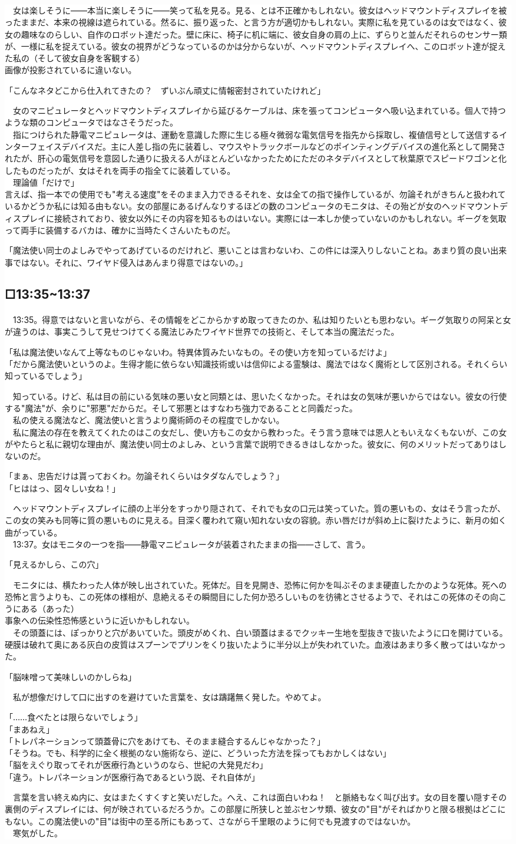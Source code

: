 &emsp;女は楽しそうに——本当に楽しそうに——笑って私を見る。見る、とは不正確かもしれない。彼女はヘッドマウントディスプレイを被ったままだ、本来の視線は遮られている。然るに、振り返った、と言う方が適切かもしれない。実際に私を見ているのは女ではなく、彼女の趣味なのらしい、自作のロボット達だった。壁に床に、椅子に机に端に、彼女自身の肩の上に、ずらりと並んだそれらのセンサー類が、一様に私を捉えている。彼女の視界がどうなっているのかは分からないが、ヘッドマウントディスプレイへ、このロボット達が捉えた私の（そして彼女自身を客観する）</br>画像が投影されているに違いない。</br>

「こんなネタどこから仕入れてきたの？　ずいぶん頑丈に情報密封されていたけれど」</br>

&emsp;女のマニピュレータとヘッドマウントディスプレイから延びるケーブルは、床を張ってコンピュータへ吸い込まれている。個人で持つような類のコンピュータではなさそうだった。</br>
&emsp;指につけられた静電マニピュレータは、運動を意識した際に生じる極々微弱な電気信号を指先から採取し、複値信号として送信するインターフェイスデバイスだ。主に人差し指の先に装着し、マウスやトラックボールなどのポインティングデバイスの進化系として開発されたが、肝心の電気信号を意図した通りに扱える人がほとんどいなかったためにただのネタデバイスとして秋葉原でスピードワゴンと化したものだったが、女はそれを両手の指全てに装着している。</br>
&emsp;理論値「だけで」</br>言えば、指一本での使用でも"考える速度"をそのまま入力できるそれを、女は全ての指で操作しているが、勿論それがきちんと扱われているかどうか私には知る由もない。女の部屋にあるげんなりするほどの数のコンピュータのモニタは、その殆どが女のヘッドマウントディスプレイに接続されており、彼女以外にその内容を知るものはいない。実際には一本しか使っていないのかもしれない。ギーグを気取って両手に装備するバカは、確かに当時たくさんいたものだ。</br>

「魔法使い同士のよしみでやってあげているのだけれど、悪いことは言わないわ、この件には深入りしないことね。あまり質の良い出来事ではない。それに、ワイヤド侵入はあんまり得意ではないの。」</br>

## □13:35~13:37

&emsp;13:35。得意ではないと言いながら、その情報をどこからかすめ取ってきたのか、私は知りたいとも思わない。ギーグ気取りの阿呆と女が違うのは、事実こうして見せつけてくる魔法じみたワイヤド世界での技術と、そして本当の魔法だった。</br>

「私は魔法使いなんて上等なものじゃないわ。特異体質みたいなもの。その使い方を知っているだけよ」</br>
「だから魔法使いというのよ。生得才能に依らない知識技術或いは信仰による霊験は、魔法ではなく魔術として区別される。それくらい知っているでしょう」</br>

&emsp;知っている。けど、私は目の前にいる気味の悪い女と同類とは、思いたくなかった。それは女の気味が悪いからではない。彼女の行使する"魔法"が、余りに"邪悪"だからだ。そして邪悪とはすなわち強力であることと同義だった。</br>
&emsp;私の使える魔法など、魔法使いと言うより魔術師のその程度でしかない。</br>
&emsp;私に魔法の存在を教えてくれたのはこの女だし、使い方もこの女から教わった。そう言う意味では恩人ともいえなくもないが、この女がやたらと私に親切な理由が、魔法使い同士のよしみ、という言葉で説明できるきはしなかった。彼女に、何のメリットだってありはしないのだ。</br>

「まぁ、忠告だけは貰っておくわ。勿論それくらいはタダなんでしょう？」</br>
「ヒははっ、図々しい女ね！」</br>

&emsp;ヘッドマウントディスプレイに顔の上半分をすっかり隠されて、それでも女の口元は笑っていた。質の悪いもの、女はそう言ったが、この女の笑みも同等に質の悪いものに見える。目深く覆われて窺い知れない女の容貌。赤い唇だけが斜め上に裂けたように、新月の如く曲がっている。</br>
&emsp;13:37。女はモニタの一つを指——静電マニピュレータが装着されたままの指——さして、言う。</br>

「見えるかしら、この穴」</br>

&emsp;モニタには、横たわった人体が映し出されていた。死体だ。目を見開き、恐怖に何かを叫ぶそのまま硬直したかのような死体。死への恐怖と言うよりも、この死体の様相が、息絶えるその瞬間目にした何か恐ろしいものを彷彿とさせるようで、それはこの死体のその向こうにある（あった）</br>事象への伝染性恐怖感というに近いかもしれない。</br>
&emsp;その頭蓋には、ぽっかりと穴があいていた。頭皮がめくれ、白い頭蓋はまるでクッキー生地を型抜きで抜いたように口を開けている。硬膜は破れて奥にある灰白の皮質はスプーンでプリンをくり抜いたように半分以上が失われていた。血液はあまり多く散ってはいなかった。</br>

「脳味噌って美味しいのかしらね」</br>

&emsp;私が想像だけして口に出すのを避けていた言葉を、女は躊躇無く発した。やめてよ。</br>

「……食べたとは限らないでしょう」</br>
「まあねえ」</br>
「トレパネーションって頭蓋骨に穴をあけても、そのまま縫合するんじゃなかった？」</br>
「そうね。でも、科学的に全く根拠のない施術なら、逆に、どういった方法を採ってもおかしくはない」</br>
「脳をえぐり取ってそれが医療行為というのなら、世紀の大発見だわ」</br>
「違う。トレパネーションが医療行為であるという説、それ自体が」</br>

&emsp;言葉を言い終えぬ内に、女はまたくすくすと笑いだした。へえ、これは面白いわね！　と脈絡もなく叫び出す。女の目を覆い隠すその裏側のディスプレイには、何が映されているだろうか。この部屋に所狭しと並ぶセンサ類、彼女の"目"がそればかりと限る根拠はどこにもない。この魔法使いの"目"は街中の至る所にもあって、さながら千里眼のように何でも見渡すのではないか。</br>
&emsp;寒気がした。</br>
